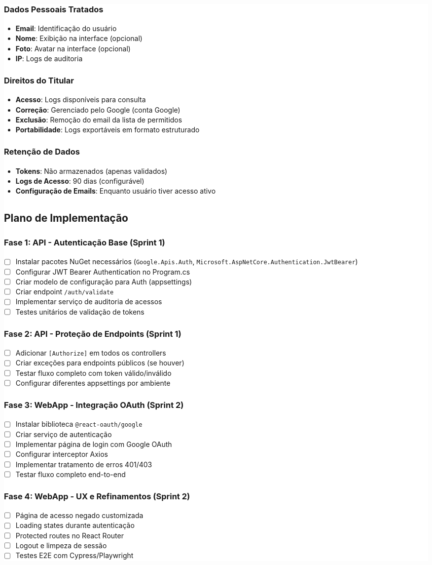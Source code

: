 ### Dados Pessoais Tratados

- **Email**: Identificação do usuário
- **Nome**: Exibição na interface (opcional)
- **Foto**: Avatar na interface (opcional)
- **IP**: Logs de auditoria

### Direitos do Titular

- **Acesso**: Logs disponíveis para consulta
- **Correção**: Gerenciado pelo Google (conta Google)
- **Exclusão**: Remoção do email da lista de permitidos
- **Portabilidade**: Logs exportáveis em formato estruturado

### Retenção de Dados

- **Tokens**: Não armazenados (apenas validados)
- **Logs de Acesso**: 90 dias (configurável)
- **Configuração de Emails**: Enquanto usuário tiver acesso ativo

## Plano de Implementação

### Fase 1: API - Autenticação Base (Sprint 1)
- [ ] Instalar pacotes NuGet necessários (`Google.Apis.Auth`, `Microsoft.AspNetCore.Authentication.JwtBearer`)
- [ ] Configurar JWT Bearer Authentication no Program.cs
- [ ] Criar modelo de configuração para Auth (appsettings)
- [ ] Criar endpoint `/auth/validate`
- [ ] Implementar serviço de auditoria de acessos
- [ ] Testes unitários de validação de tokens

### Fase 2: API - Proteção de Endpoints (Sprint 1)
- [ ] Adicionar `[Authorize]` em todos os controllers
- [ ] Criar exceções para endpoints públicos (se houver)
- [ ] Testar fluxo completo com token válido/inválido
- [ ] Configurar diferentes appsettings por ambiente

### Fase 3: WebApp - Integração OAuth (Sprint 2)
- [ ] Instalar biblioteca `@react-oauth/google`
- [ ] Criar serviço de autenticação
- [ ] Implementar página de login com Google OAuth
- [ ] Configurar interceptor Axios
- [ ] Implementar tratamento de erros 401/403
- [ ] Testar fluxo completo end-to-end

### Fase 4: WebApp - UX e Refinamentos (Sprint 2)
- [ ] Página de acesso negado customizada
- [ ] Loading states durante autenticação
- [ ] Protected routes no React Router
- [ ] Logout e limpeza de sessão
- [ ] Testes E2E com Cypress/Playwright

